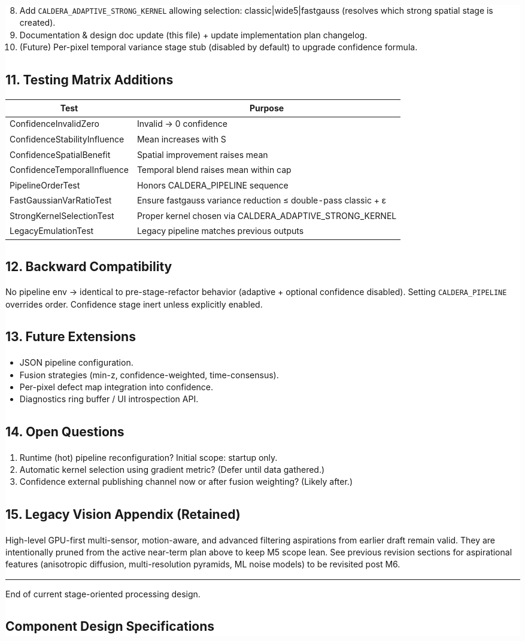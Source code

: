 8. Add `CALDERA_ADAPTIVE_STRONG_KERNEL` allowing selection: classic|wide5|fastgauss (resolves which strong spatial stage is created).
9. Documentation & design doc update (this file) + update implementation plan changelog.
10. (Future) Per-pixel temporal variance stage stub (disabled by default) to upgrade confidence formula.

## 11. Testing Matrix Additions
| Test | Purpose |
|------|---------|
| ConfidenceInvalidZero | Invalid → 0 confidence |
| ConfidenceStabilityInfluence | Mean increases with S |
| ConfidenceSpatialBenefit | Spatial improvement raises mean |
| ConfidenceTemporalInfluence | Temporal blend raises mean within cap |
| PipelineOrderTest | Honors CALDERA_PIPELINE sequence |
| FastGaussianVarRatioTest | Ensure fastgauss variance reduction ≤ double-pass classic + ε |
| StrongKernelSelectionTest | Proper kernel chosen via CALDERA_ADAPTIVE_STRONG_KERNEL |
| LegacyEmulationTest | Legacy pipeline matches previous outputs |

## 12. Backward Compatibility
No pipeline env → identical to pre-stage-refactor behavior (adaptive + optional confidence disabled). Setting `CALDERA_PIPELINE` overrides order. Confidence stage inert unless explicitly enabled.

## 13. Future Extensions
* JSON pipeline configuration.
* Fusion strategies (min-z, confidence-weighted, time-consensus).
* Per-pixel defect map integration into confidence.
* Diagnostics ring buffer / UI introspection API.

## 14. Open Questions
1. Runtime (hot) pipeline reconfiguration? Initial scope: startup only.
2. Automatic kernel selection using gradient metric? (Defer until data gathered.)
3. Confidence external publishing channel now or after fusion weighting? (Likely after.)

## 15. Legacy Vision Appendix (Retained)
High-level GPU-first multi-sensor, motion-aware, and advanced filtering aspirations from earlier draft remain valid. They are intentionally pruned from the active near-term plan above to keep M5 scope lean. See previous revision sections for aspirational features (anisotropic diffusion, multi-resolution pyramids, ML noise models) to be revisited post M6.

---
End of current stage-oriented processing design.

## Component Design Specifications
